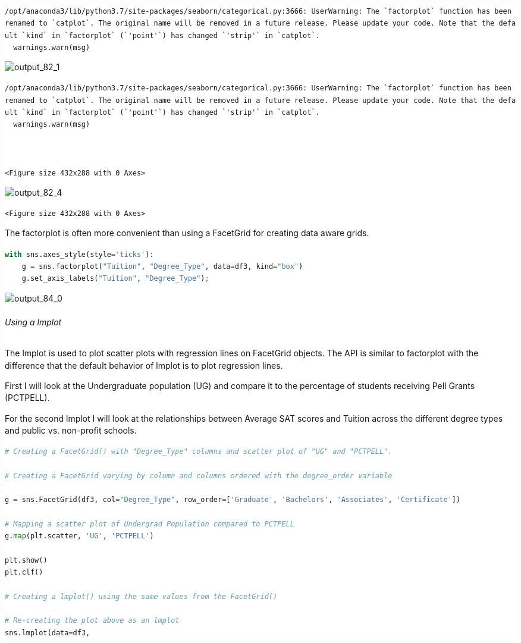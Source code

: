    /opt/anaconda3/lib/python3.7/site-packages/seaborn/categorical.py:3666: UserWarning: The `factorplot` function has been renamed to `catplot`. The original name will be removed in a future release. Please update your code. Note that the default `kind` in `factorplot` (`'point'`) has changed `'strip'` in `catplot`.
      warnings.warn(msg)



![output_82_1](https://user-images.githubusercontent.com/49030506/81032039-5573a880-8e5c-11ea-96e1-1e013a267ac3.png)


    /opt/anaconda3/lib/python3.7/site-packages/seaborn/categorical.py:3666: UserWarning: The `factorplot` function has been renamed to `catplot`. The original name will be removed in a future release. Please update your code. Note that the default `kind` in `factorplot` (`'point'`) has changed `'strip'` in `catplot`.
      warnings.warn(msg)



    <Figure size 432x288 with 0 Axes>



![output_82_4](https://user-images.githubusercontent.com/49030506/81032040-5573a880-8e5c-11ea-98b4-af5273407712.png)



    <Figure size 432x288 with 0 Axes>


The factorplot is often more convenient than using a FacetGrid for creating data aware grids.


```python
with sns.axes_style(style='ticks'):
    g = sns.factorplot("Tuition", "Degree_Type", data=df3, kind="box")
    g.set_axis_labels("Tuition", "Degree_Type");
```


![output_84_0](https://user-images.githubusercontent.com/49030506/81032041-5573a880-8e5c-11ea-8422-e10abb1e8c03.png)


###### Using a lmplot

The lmplot is used to plot scatter plots with regression lines on FacetGrid objects. The API is similar to factorplot with the difference that the default behavior of lmplot is to plot regression lines.

First I will look at the Undergraduate population (UG) and compare it to the percentage of students receiving Pell Grants (PCTPELL).

For the second lmplot I will look at the relationships between Average SAT scores and Tuition across the different degree types and public vs. non-profit schools.


```python
# Creating a FacetGrid() with "Degree_Type" columns and scatter plot of "UG" and "PCTPELL".

# Creating a FacetGrid varying by column and columns ordered with the degree_order variable

g = sns.FacetGrid(df3, col="Degree_Type", row_order=['Graduate', 'Bachelors', 'Associates', 'Certificate'])

# Mapping a scatter plot of Undergrad Population compared to PCTPELL
g.map(plt.scatter, 'UG', 'PCTPELL')

plt.show()
plt.clf()

# Creating a lmplot() using the same values from the FacetGrid()

# Re-creating the plot above as an lmplot
sns.lmplot(data=df3,
```